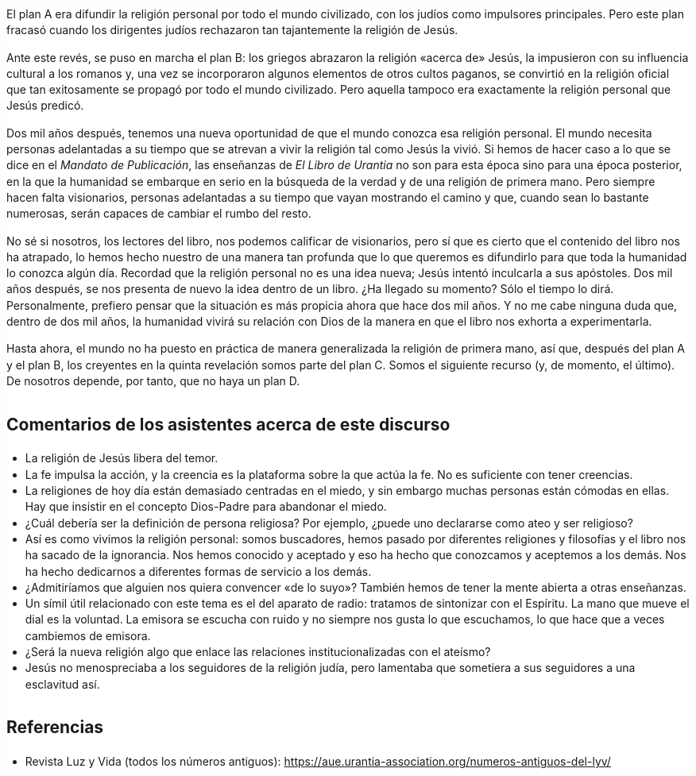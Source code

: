 El plan A era difundir la religión personal por todo el mundo civilizado, con los judíos como impulsores principales. Pero este plan fracasó cuando los dirigentes judíos rechazaron tan tajantemente la religión de Jesús. 

Ante este revés, se puso en marcha el plan B: los griegos abrazaron la religión «acerca de» Jesús, la impusieron con su influencia cultural a los romanos y, una vez se incorporaron algunos elementos de otros cultos paganos, se convirtió en la religión oficial que tan exitosamente se propagó por todo el mundo civilizado. Pero aquella tampoco era exactamente la religión personal que Jesús predicó.

Dos mil años después, tenemos una nueva oportunidad de que el mundo conozca esa religión personal. El mundo necesita personas adelantadas a su tiempo que se atrevan a vivir la religión tal como Jesús la vivió. Si hemos de hacer caso a lo que se dice en el _Mandato de Publicación_, las enseñanzas de _El Libro de Urantia_ no son para esta época sino para una época posterior, en la que la humanidad se embarque en serio en la búsqueda de la verdad y de una religión de primera mano. Pero siempre hacen falta visionarios, personas adelantadas a su tiempo que vayan mostrando el camino y que, cuando sean lo bastante numerosas, serán capaces de cambiar el rumbo del resto. 

No sé si nosotros, los lectores del libro, nos podemos calificar de visionarios, pero sí que es cierto que el contenido del libro nos ha atrapado, lo hemos hecho nuestro de una manera tan profunda que lo que queremos es difundirlo para que toda la humanidad lo conozca algún día. Recordad que la religión personal no es una idea nueva; Jesús intentó inculcarla a sus apóstoles. Dos mil años después, se nos presenta de nuevo la idea dentro de un libro. ¿Ha llegado su momento? Sólo el tiempo lo dirá. Personalmente, prefiero pensar que la situación es más propicia ahora que hace dos mil años. Y no me cabe ninguna duda que, dentro de dos mil años, la humanidad vivirá su relación con Dios de la manera en que el libro nos exhorta a experimentarla.

Hasta ahora, el mundo no ha puesto en práctica de manera generalizada la religión de primera mano, así que, después del plan A y el plan B, los creyentes en la quinta revelación somos parte del plan C. Somos el siguiente recurso (y, de momento, el último). De nosotros depende, por tanto, que no haya un plan D.

## Comentarios de los asistentes acerca de este discurso

- La religión de Jesús libera del temor.
- La fe impulsa la acción, y la creencia es la plataforma sobre la que actúa la fe. No es suficiente con tener creencias.
- La religiones de hoy día están demasiado centradas en el miedo, y sin embargo muchas personas están cómodas en ellas. Hay que insistir en el concepto Dios-Padre para abandonar el miedo.
- ¿Cuál debería ser la definición de persona religiosa? Por ejemplo, ¿puede uno declararse como ateo y ser religioso?
- Así es como vivimos la religión personal: somos buscadores, hemos pasado por diferentes religiones y filosofías y el libro nos ha sacado de la ignorancia. Nos hemos conocido y aceptado y eso ha hecho que conozcamos y aceptemos a los demás. Nos ha hecho dedicarnos a diferentes formas de servicio a los demás.
- ¿Admitiríamos que alguien nos quiera convencer «de lo suyo»? También hemos de tener la mente abierta a otras enseñanzas.
- Un símil útil relacionado con este tema es el del aparato de radio: tratamos de sintonizar con el Espíritu. La mano que mueve el dial es la voluntad. La emisora se escucha con ruido y no siempre nos gusta lo que escuchamos, lo que hace que a veces cambiemos de emisora.
- ¿Será la nueva religión algo que enlace las relaciones institucionalizadas con el ateísmo?
- Jesús no menospreciaba a los seguidores de la religión judía, pero lamentaba que sometiera a sus seguidores a una esclavitud así.

## Referencias

- Revista Luz y Vida (todos los números antiguos): https://aue.urantia-association.org/numeros-antiguos-del-lyv/